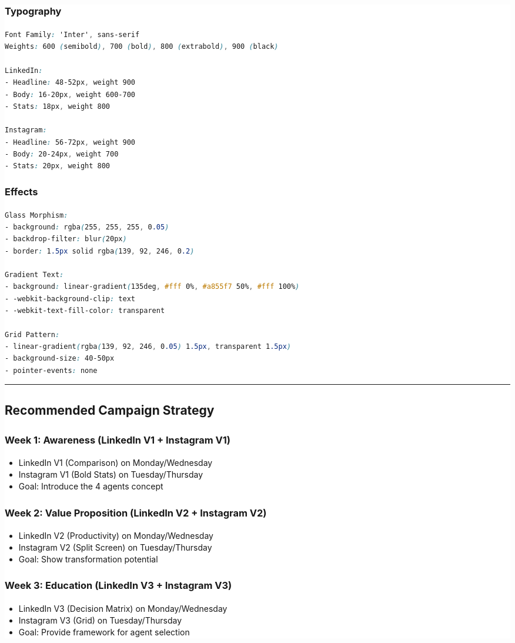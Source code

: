 ### Typography
```css
Font Family: 'Inter', sans-serif
Weights: 600 (semibold), 700 (bold), 800 (extrabold), 900 (black)

LinkedIn:
- Headline: 48-52px, weight 900
- Body: 16-20px, weight 600-700
- Stats: 18px, weight 800

Instagram:
- Headline: 56-72px, weight 900
- Body: 20-24px, weight 700
- Stats: 20px, weight 800
```

### Effects
```css
Glass Morphism:
- background: rgba(255, 255, 255, 0.05)
- backdrop-filter: blur(20px)
- border: 1.5px solid rgba(139, 92, 246, 0.2)

Gradient Text:
- background: linear-gradient(135deg, #fff 0%, #a855f7 50%, #fff 100%)
- -webkit-background-clip: text
- -webkit-text-fill-color: transparent

Grid Pattern:
- linear-gradient(rgba(139, 92, 246, 0.05) 1.5px, transparent 1.5px)
- background-size: 40-50px
- pointer-events: none
```

---

## Recommended Campaign Strategy

### Week 1: Awareness (LinkedIn V1 + Instagram V1)
- LinkedIn V1 (Comparison) on Monday/Wednesday
- Instagram V1 (Bold Stats) on Tuesday/Thursday
- Goal: Introduce the 4 agents concept

### Week 2: Value Proposition (LinkedIn V2 + Instagram V2)
- LinkedIn V2 (Productivity) on Monday/Wednesday
- Instagram V2 (Split Screen) on Tuesday/Thursday
- Goal: Show transformation potential

### Week 3: Education (LinkedIn V3 + Instagram V3)
- LinkedIn V3 (Decision Matrix) on Monday/Wednesday
- Instagram V3 (Grid) on Tuesday/Thursday
- Goal: Provide framework for agent selection
